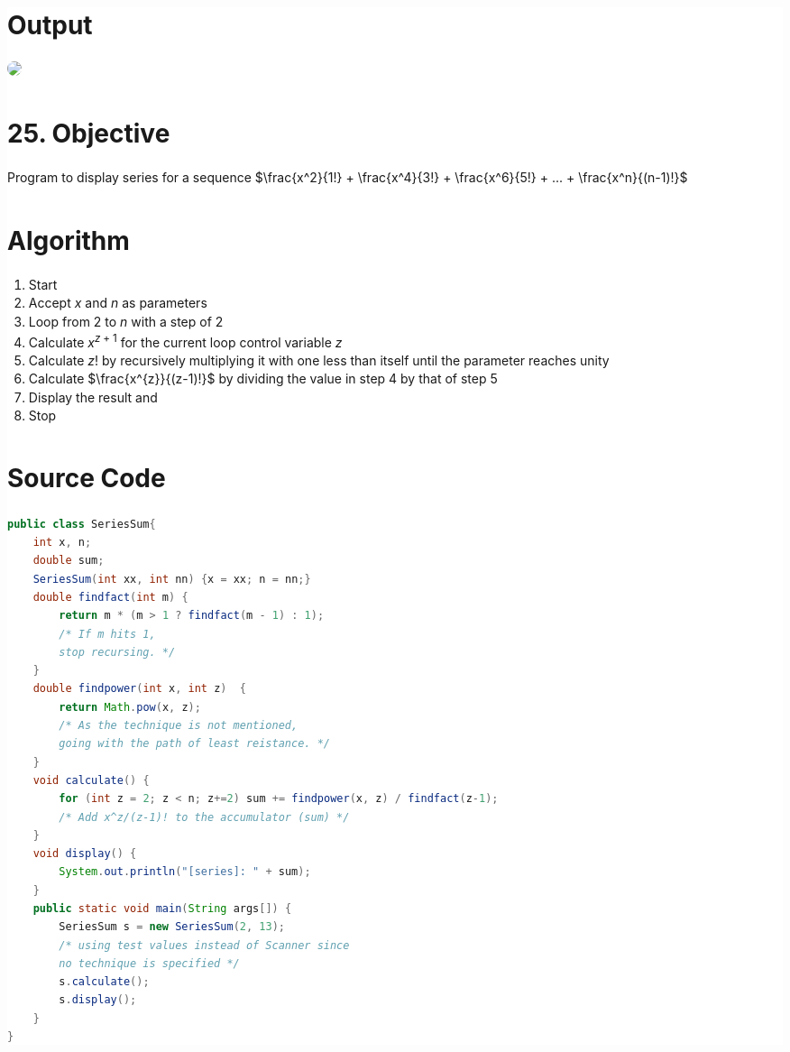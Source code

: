 # Output
<img src=":/3269034a62484d78a0ff4fabde026848" style="border-radius:10px">

# 25. Objective
Program to display series for a sequence $\frac{x^2}{1!} + \frac{x^4}{3!} + \frac{x^6}{5!} + ... + \frac{x^n}{(n-1)!}$

# Algorithm
1. Start
2. Accept $x$ and $n$ as parameters
3. Loop from $2$ to $n$ with a step of $2$
4. Calculate $x^{z+1}$ for the current loop control variable $z$
5. Calculate $z!$ by recursively multiplying it with one less than itself until the parameter reaches unity
6. Calculate $\frac{x^{z}}{(z-1)!}$ by dividing the value in step 4 by that of step 5
7. Display the result  and
8. Stop
# Source Code
```java
public class SeriesSum{
	int x, n;
	double sum;
	SeriesSum(int xx, int nn) {x = xx; n = nn;}
	double findfact(int m) {
		return m * (m > 1 ? findfact(m - 1) : 1);
		/* If m hits 1,
		stop recursing. */
	}
	double findpower(int x, int z)	{
		return Math.pow(x, z);
		/* As the technique is not mentioned,
		going with the path of least reistance. */
	}
	void calculate() {
		for (int z = 2; z < n; z+=2) sum += findpower(x, z) / findfact(z-1);
		/* Add x^z/(z-1)! to the accumulator (sum) */
	}
	void display() {
		System.out.println("[series]: " + sum);
	}
	public static void main(String args[]) {
		SeriesSum s = new SeriesSum(2, 13);
		/* using test values instead of Scanner since
		no technique is specified */
		s.calculate();
		s.display();
	}
}
```
